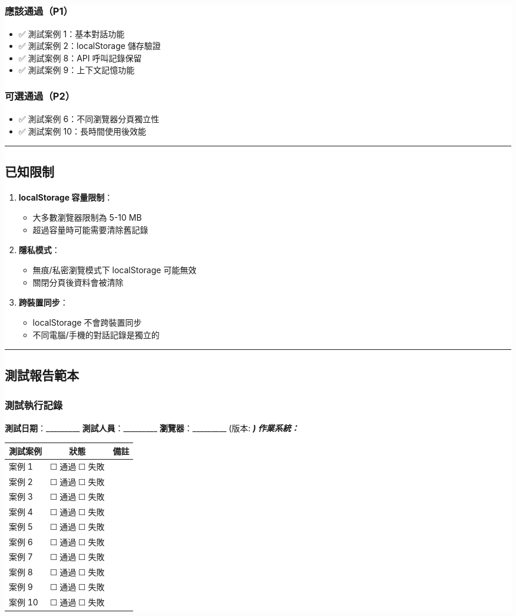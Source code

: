 ### 應該通過（P1）
- ✅ 測試案例 1：基本對話功能
- ✅ 測試案例 2：localStorage 儲存驗證
- ✅ 測試案例 8：API 呼叫記錄保留
- ✅ 測試案例 9：上下文記憶功能

### 可選通過（P2）
- ✅ 測試案例 6：不同瀏覽器分頁獨立性
- ✅ 測試案例 10：長時間使用後效能

---

## 已知限制

1. **localStorage 容量限制**：
   - 大多數瀏覽器限制為 5-10 MB
   - 超過容量時可能需要清除舊記錄

2. **隱私模式**：
   - 無痕/私密瀏覽模式下 localStorage 可能無效
   - 關閉分頁後資料會被清除

3. **跨裝置同步**：
   - localStorage 不會跨裝置同步
   - 不同電腦/手機的對話記錄是獨立的

---

## 測試報告範本

### 測試執行記錄

**測試日期**：_________
**測試人員**：_________
**瀏覽器**：_________ (版本: _________)
**作業系統**：_________

| 測試案例 | 狀態 | 備註 |
|---------|------|------|
| 案例 1 | ☐ 通過 ☐ 失敗 | |
| 案例 2 | ☐ 通過 ☐ 失敗 | |
| 案例 3 | ☐ 通過 ☐ 失敗 | |
| 案例 4 | ☐ 通過 ☐ 失敗 | |
| 案例 5 | ☐ 通過 ☐ 失敗 | |
| 案例 6 | ☐ 通過 ☐ 失敗 | |
| 案例 7 | ☐ 通過 ☐ 失敗 | |
| 案例 8 | ☐ 通過 ☐ 失敗 | |
| 案例 9 | ☐ 通過 ☐ 失敗 | |
| 案例 10 | ☐ 通過 ☐ 失敗 | |
